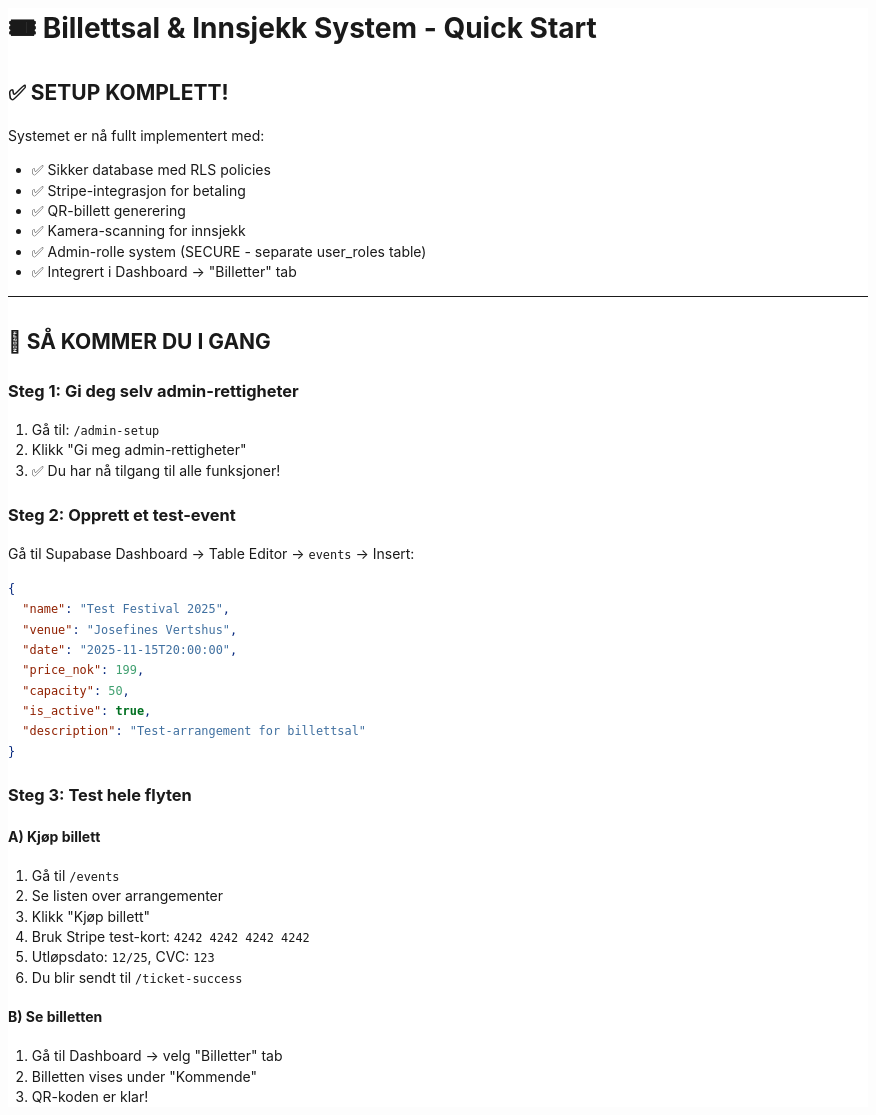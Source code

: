 # 🎟️ Billettsal & Innsjekk System - Quick Start

## ✅ SETUP KOMPLETT!

Systemet er nå fullt implementert med:
- ✅ Sikker database med RLS policies
- ✅ Stripe-integrasjon for betaling
- ✅ QR-billett generering
- ✅ Kamera-scanning for innsjekk
- ✅ Admin-rolle system (SECURE - separate user_roles table)
- ✅ Integrert i Dashboard → "Billetter" tab

---

## 🚀 SÅ KOMMER DU I GANG

### Steg 1: Gi deg selv admin-rettigheter
1. Gå til: `/admin-setup`
2. Klikk "Gi meg admin-rettigheter"
3. ✅ Du har nå tilgang til alle funksjoner!

### Steg 2: Opprett et test-event
Gå til Supabase Dashboard → Table Editor → `events` → Insert:

```json
{
  "name": "Test Festival 2025",
  "venue": "Josefines Vertshus",
  "date": "2025-11-15T20:00:00",
  "price_nok": 199,
  "capacity": 50,
  "is_active": true,
  "description": "Test-arrangement for billettsal"
}
```

### Steg 3: Test hele flyten

#### A) Kjøp billett
1. Gå til `/events`
2. Se listen over arrangementer
3. Klikk "Kjøp billett"
4. Bruk Stripe test-kort: `4242 4242 4242 4242`
5. Utløpsdato: `12/25`, CVC: `123`
6. Du blir sendt til `/ticket-success`

#### B) Se billetten
1. Gå til Dashboard → velg "Billetter" tab
2. Billetten vises under "Kommende"
3. QR-koden er klar!
